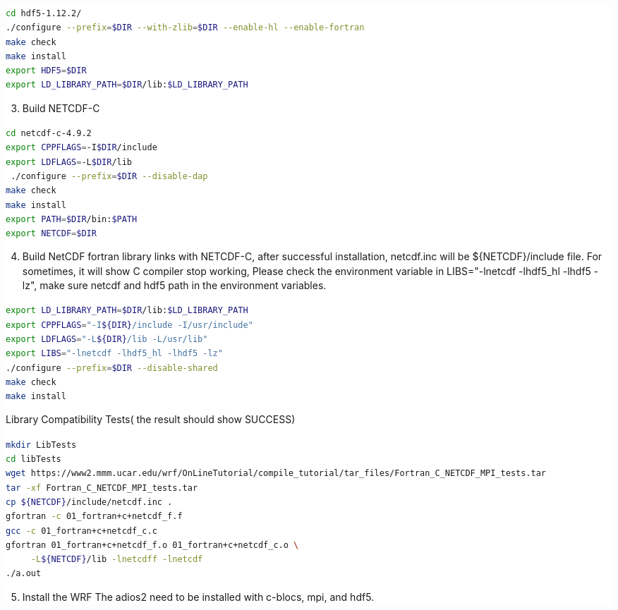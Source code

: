 ```bash
cd hdf5-1.12.2/
./configure --prefix=$DIR --with-zlib=$DIR --enable-hl --enable-fortran
make check
make install
export HDF5=$DIR
export LD_LIBRARY_PATH=$DIR/lib:$LD_LIBRARY_PATH
```

3. Build NETCDF-C

```bash
cd netcdf-c-4.9.2
export CPPFLAGS=-I$DIR/include
export LDFLAGS=-L$DIR/lib
 ./configure --prefix=$DIR --disable-dap
make check
make install
export PATH=$DIR/bin:$PATH
export NETCDF=$DIR
```

4. Build NetCDF fortran library links with NETCDF-C, after successful installation,
   netcdf.inc will be ${NETCDF}/include file.
   For sometimes, it will show C compiler stop working, Please check the environment variable in
   LIBS="-lnetcdf -lhdf5_hl -lhdf5 -lz", make sure netcdf and hdf5 path in the environment variables.

```bash
export LD_LIBRARY_PATH=$DIR/lib:$LD_LIBRARY_PATH
export CPPFLAGS="-I${DIR}/include -I/usr/include"
export LDFLAGS="-L${DIR}/lib -L/usr/lib"
export LIBS="-lnetcdf -lhdf5_hl -lhdf5 -lz"
./configure --prefix=$DIR --disable-shared
make check
make install
```

Library Compatibility Tests( the result should show SUCCESS)

```bash
mkdir LibTests
cd libTests
wget https://www2.mmm.ucar.edu/wrf/OnLineTutorial/compile_tutorial/tar_files/Fortran_C_NETCDF_MPI_tests.tar
tar -xf Fortran_C_NETCDF_MPI_tests.tar
cp ${NETCDF}/include/netcdf.inc .
gfortran -c 01_fortran+c+netcdf_f.f
gcc -c 01_fortran+c+netcdf_c.c
gfortran 01_fortran+c+netcdf_f.o 01_fortran+c+netcdf_c.o \
     -L${NETCDF}/lib -lnetcdff -lnetcdf
./a.out
```

5. Install the WRF
   The adios2 need to be installed with c-blocs, mpi, and hdf5.
